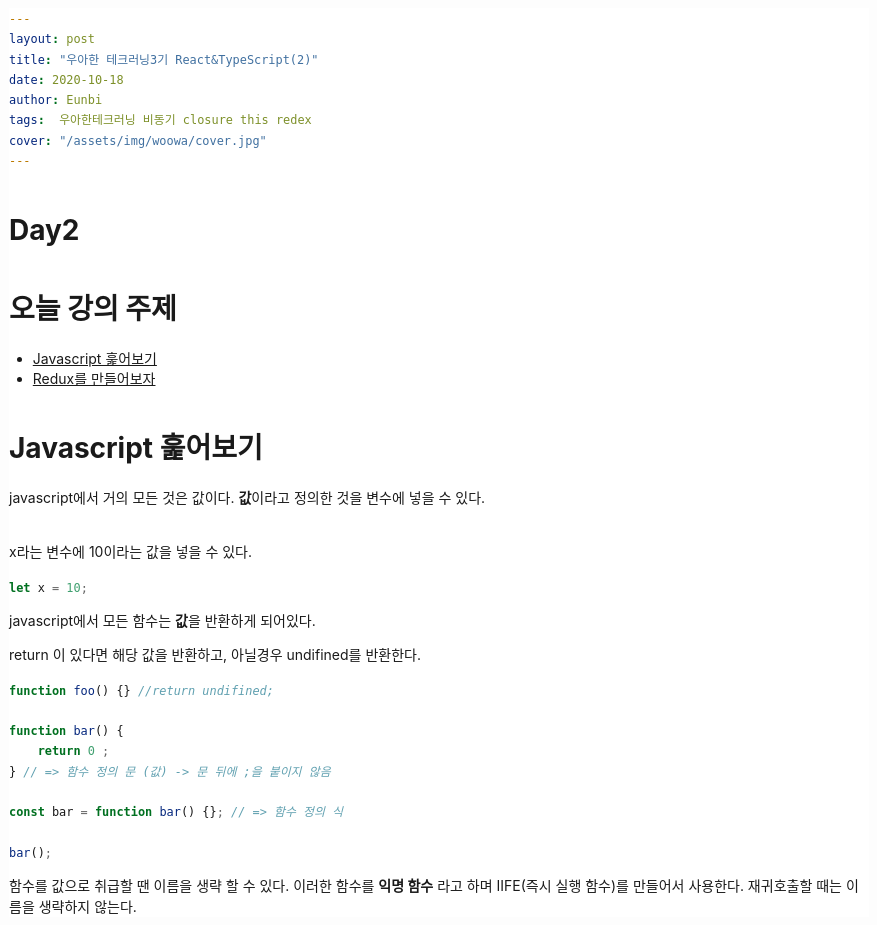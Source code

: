 ```yaml
---
layout: post
title: "우아한 테크러닝3기 React&TypeScript(2)"
date: 2020-10-18
author: Eunbi
tags:  우아한테크러닝 비동기 closure this redex
cover: "/assets/img/woowa/cover.jpg"
---
```


# Day2

# 오늘 강의 주제

- [Javascript 훑어보기](#Javascript훑어보기)
- [Redux를 만들어보자](#Redux를만들어보자)


# <a name="Javascript훑어보기">Javascript 훑어보기</a>

<div class="idea">
javascript에서 거의 모든 것은 값이다. 
<b> 값</b>이라고 정의한 것을 변수에 넣을 수 있다.
</div>
<br/>

x라는 변수에 10이라는 값을 넣을 수 있다.
```js
let x = 10;
```

javascript에서 모든 함수는 **값**을 반환하게 되어있다.

return 이 있다면 해당 값을 반환하고, 아닐경우 undifined를 반환한다.

```js
function foo() {} //return undifined;

function bar() {
	return 0 ;
} // => 함수 정의 문 (값) -> 문 뒤에 ;을 붙이지 않음

const bar = function bar() {}; // => 함수 정의 식

bar(); 
```


함수를 값으로 취급할 땐 이름을 생략 할 수 있다. 
이러한 함수를 **익명 함수** 라고 하며 IIFE(즉시 실행 함수)를 만들어서 사용한다.
재귀호출할 때는 이름을 생략하지 않는다.
